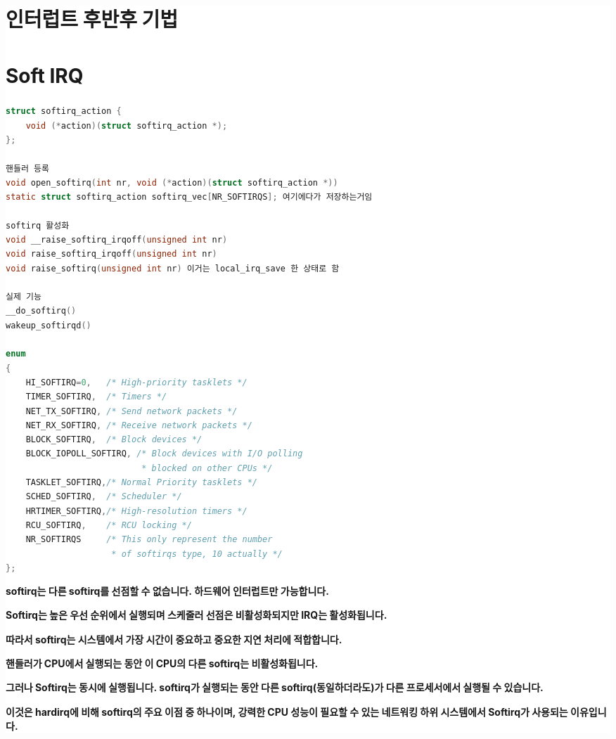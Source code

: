 # 인터럽트 후반후 기법

# Soft IRQ

```c
struct softirq_action {
    void (*action)(struct softirq_action *);
};

핸들러 등록
void open_softirq(int nr, void (*action)(struct softirq_action *))
static struct softirq_action softirq_vec[NR_SOFTIRQS]; 여기에다가 저장하는거임

softirq 활성화
void __raise_softirq_irqoff(unsigned int nr)
void raise_softirq_irqoff(unsigned int nr) 
void raise_softirq(unsigned int nr) 이거는 local_irq_save 한 상태로 함

실제 기능
__do_softirq()
wakeup_softirqd()

enum
{
    HI_SOFTIRQ=0,   /* High-priority tasklets */
    TIMER_SOFTIRQ,  /* Timers */
    NET_TX_SOFTIRQ, /* Send network packets */
    NET_RX_SOFTIRQ, /* Receive network packets */
    BLOCK_SOFTIRQ,  /* Block devices */
    BLOCK_IOPOLL_SOFTIRQ, /* Block devices with I/O polling
                           * blocked on other CPUs */
    TASKLET_SOFTIRQ,/* Normal Priority tasklets */
    SCHED_SOFTIRQ,  /* Scheduler */
    HRTIMER_SOFTIRQ,/* High-resolution timers */
    RCU_SOFTIRQ,    /* RCU locking */
    NR_SOFTIRQS     /* This only represent the number
                     * of softirqs type, 10 actually */
};
```

**softirq는 다른 softirq를 선점할 수 없습니다. 하드웨어 인터럽트만 가능합니다.** 

**Softirq는 높은 우선 순위에서 실행되며 스케줄러 선점은 비활성화되지만 IRQ는 활성화됩니다.** 

**따라서 softirq는 시스템에서 가장 시간이 중요하고 중요한 지연 처리에 적합합니다.**

**핸들러가 CPU에서 실행되는 동안 이 CPU의 다른 softirq는 비활성화됩니다.** 

**그러나 Softirq는 동시에 실행됩니다. softirq가 실행되는 동안 다른 softirq(동일하더라도)가 다른 프로세서에서 실행될 수 있습니다.** 

**이것은 hardirq에 비해 softirq의 주요 이점 중 하나이며, 강력한 CPU 성능이 필요할 수 있는 네트워킹 하위 시스템에서 Softirq가 사용되는 이유입니다.**
